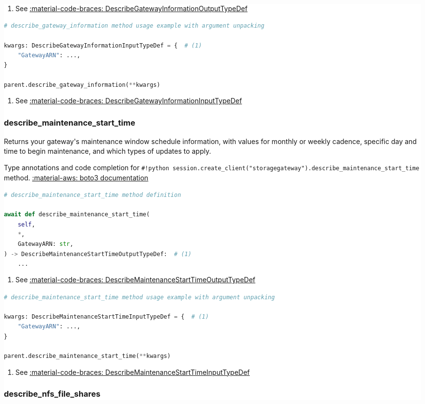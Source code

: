 1. See [:material-code-braces: DescribeGatewayInformationOutputTypeDef](./type_defs.md#describegatewayinformationoutputtypedef) 


```python
# describe_gateway_information method usage example with argument unpacking

kwargs: DescribeGatewayInformationInputTypeDef = {  # (1)
    "GatewayARN": ...,
}

parent.describe_gateway_information(**kwargs)
```

1. See [:material-code-braces: DescribeGatewayInformationInputTypeDef](./type_defs.md#describegatewayinformationinputtypedef) 

### describe\_maintenance\_start\_time

Returns your gateway's maintenance window schedule information, with values for
monthly or weekly cadence, specific day and time to begin maintenance, and
which types of updates to apply.

Type annotations and code completion for `#!python session.create_client("storagegateway").describe_maintenance_start_time` method.
[:material-aws: boto3 documentation](https://boto3.amazonaws.com/v1/documentation/api/latest/reference/services/storagegateway/client/describe_maintenance_start_time.html)

```python
# describe_maintenance_start_time method definition

await def describe_maintenance_start_time(
    self,
    *,
    GatewayARN: str,
) -> DescribeMaintenanceStartTimeOutputTypeDef:  # (1)
    ...
```

1. See [:material-code-braces: DescribeMaintenanceStartTimeOutputTypeDef](./type_defs.md#describemaintenancestarttimeoutputtypedef) 


```python
# describe_maintenance_start_time method usage example with argument unpacking

kwargs: DescribeMaintenanceStartTimeInputTypeDef = {  # (1)
    "GatewayARN": ...,
}

parent.describe_maintenance_start_time(**kwargs)
```

1. See [:material-code-braces: DescribeMaintenanceStartTimeInputTypeDef](./type_defs.md#describemaintenancestarttimeinputtypedef) 

### describe\_nfs\_file\_shares
